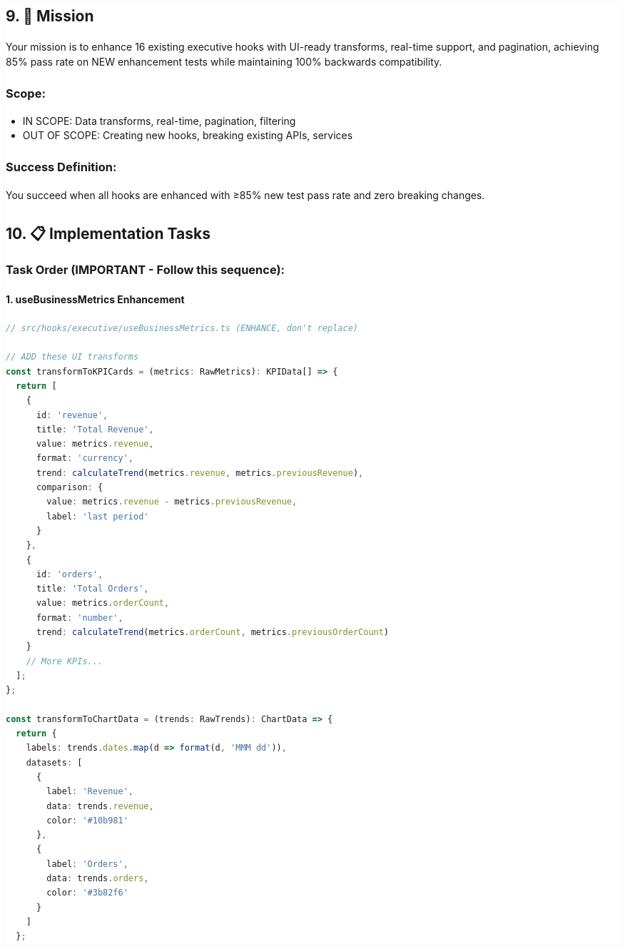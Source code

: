 ## 9. 🎯 Mission

Your mission is to enhance 16 existing executive hooks with UI-ready transforms, real-time support, and pagination, achieving 85% pass rate on NEW enhancement tests while maintaining 100% backwards compatibility.

### Scope:
- IN SCOPE: Data transforms, real-time, pagination, filtering
- OUT OF SCOPE: Creating new hooks, breaking existing APIs, services

### Success Definition:
You succeed when all hooks are enhanced with ≥85% new test pass rate and zero breaking changes.

## 10. 📋 Implementation Tasks

### Task Order (IMPORTANT - Follow this sequence):

#### 1. useBusinessMetrics Enhancement
```typescript
// src/hooks/executive/useBusinessMetrics.ts (ENHANCE, don't replace)

// ADD these UI transforms
const transformToKPICards = (metrics: RawMetrics): KPIData[] => {
  return [
    {
      id: 'revenue',
      title: 'Total Revenue',
      value: metrics.revenue,
      format: 'currency',
      trend: calculateTrend(metrics.revenue, metrics.previousRevenue),
      comparison: {
        value: metrics.revenue - metrics.previousRevenue,
        label: 'last period'
      }
    },
    {
      id: 'orders',
      title: 'Total Orders',
      value: metrics.orderCount,
      format: 'number',
      trend: calculateTrend(metrics.orderCount, metrics.previousOrderCount)
    }
    // More KPIs...
  ];
};

const transformToChartData = (trends: RawTrends): ChartData => {
  return {
    labels: trends.dates.map(d => format(d, 'MMM dd')),
    datasets: [
      {
        label: 'Revenue',
        data: trends.revenue,
        color: '#10b981'
      },
      {
        label: 'Orders',
        data: trends.orders,
        color: '#3b82f6'
      }
    ]
  };
```